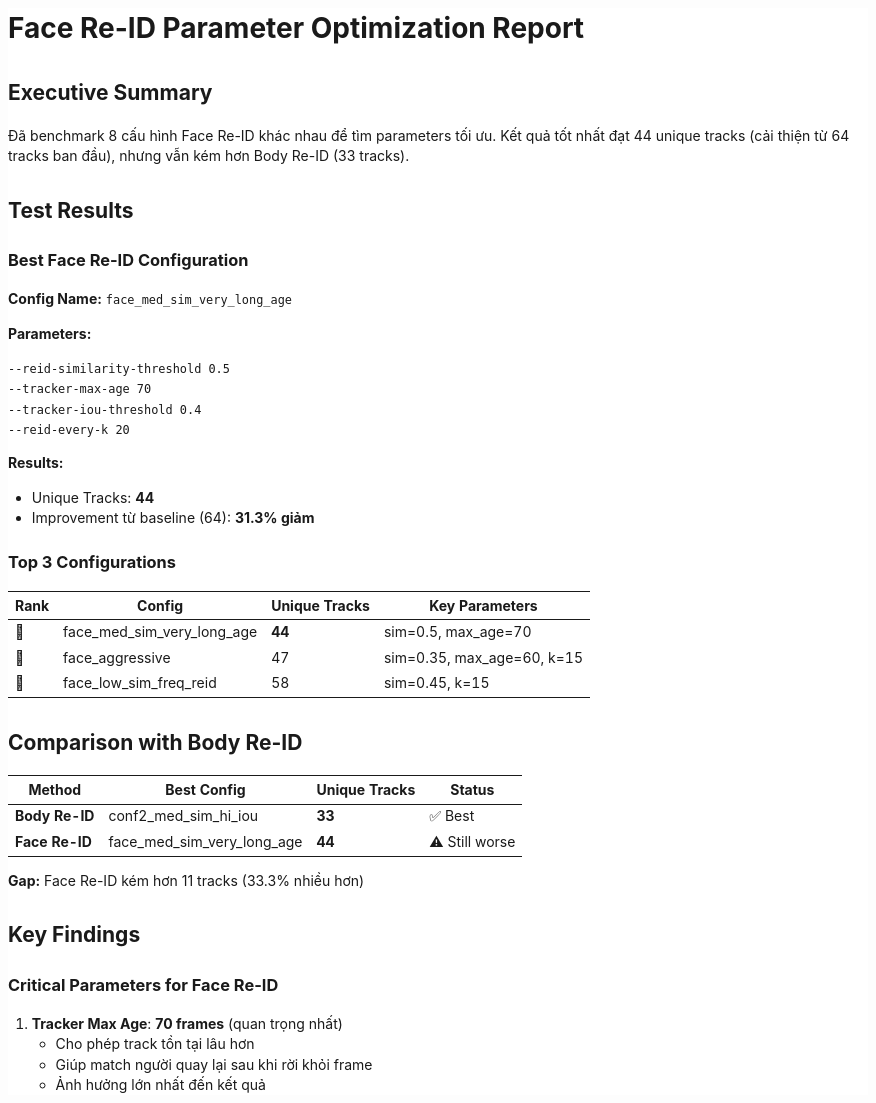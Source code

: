 # Face Re-ID Parameter Optimization Report

## Executive Summary

Đã benchmark 8 cấu hình Face Re-ID khác nhau để tìm parameters tối ưu. Kết quả tốt nhất đạt 44 unique tracks (cải thiện từ 64 tracks ban đầu), nhưng vẫn kém hơn Body Re-ID (33 tracks).

## Test Results

### Best Face Re-ID Configuration

**Config Name:** `face_med_sim_very_long_age`

**Parameters:**
```bash
--reid-similarity-threshold 0.5
--tracker-max-age 70
--tracker-iou-threshold 0.4
--reid-every-k 20
```

**Results:**
- Unique Tracks: **44**
- Improvement từ baseline (64): **31.3% giảm**

### Top 3 Configurations

| Rank | Config | Unique Tracks | Key Parameters |
|------|--------|---------------|----------------|
| 🥇 | face_med_sim_very_long_age | **44** | sim=0.5, max_age=70 |
| 🥈 | face_aggressive | 47 | sim=0.35, max_age=60, k=15 |
| 🥉 | face_low_sim_freq_reid | 58 | sim=0.45, k=15 |

## Comparison with Body Re-ID

| Method | Best Config | Unique Tracks | Status |
|--------|-------------|---------------|--------|
| **Body Re-ID** | conf2_med_sim_hi_iou | **33** | ✅ Best |
| **Face Re-ID** | face_med_sim_very_long_age | **44** | ⚠️ Still worse |

**Gap:** Face Re-ID kém hơn 11 tracks (33.3% nhiều hơn)

## Key Findings

### Critical Parameters for Face Re-ID

1. **Tracker Max Age**: **70 frames** (quan trọng nhất)
   - Cho phép track tồn tại lâu hơn
   - Giúp match người quay lại sau khi rời khỏi frame
   - Ảnh hưởng lớn nhất đến kết quả
